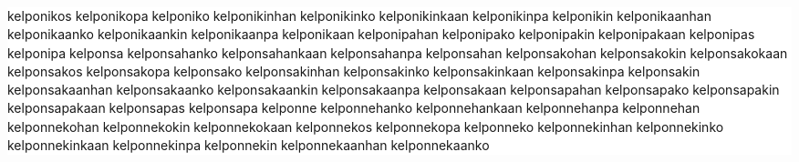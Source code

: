 kelponikos
kelponikopa
kelponiko
kelponikinhan
kelponikinko
kelponikinkaan
kelponikinpa
kelponikin
kelponikaanhan
kelponikaanko
kelponikaankin
kelponikaanpa
kelponikaan
kelponipahan
kelponipako
kelponipakin
kelponipakaan
kelponipas
kelponipa
kelponsa
kelponsahanko
kelponsahankaan
kelponsahanpa
kelponsahan
kelponsakohan
kelponsakokin
kelponsakokaan
kelponsakos
kelponsakopa
kelponsako
kelponsakinhan
kelponsakinko
kelponsakinkaan
kelponsakinpa
kelponsakin
kelponsakaanhan
kelponsakaanko
kelponsakaankin
kelponsakaanpa
kelponsakaan
kelponsapahan
kelponsapako
kelponsapakin
kelponsapakaan
kelponsapas
kelponsapa
kelponne
kelponnehanko
kelponnehankaan
kelponnehanpa
kelponnehan
kelponnekohan
kelponnekokin
kelponnekokaan
kelponnekos
kelponnekopa
kelponneko
kelponnekinhan
kelponnekinko
kelponnekinkaan
kelponnekinpa
kelponnekin
kelponnekaanhan
kelponnekaanko